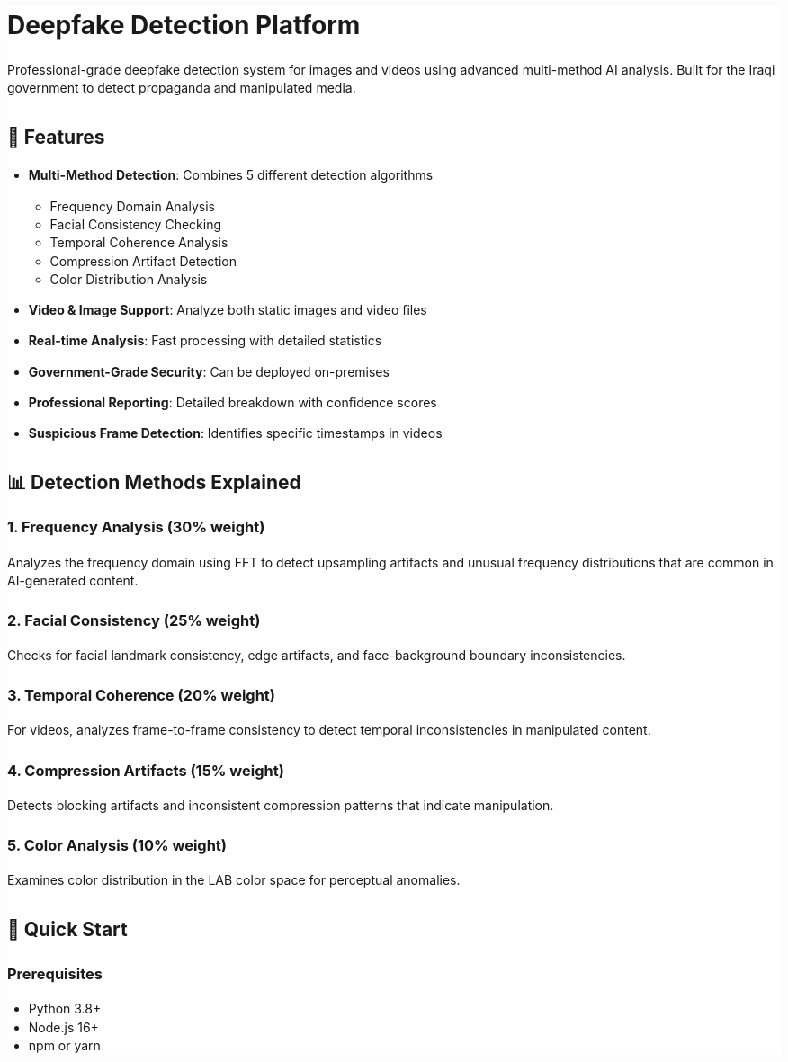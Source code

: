 # Deepfake Detection Platform

Professional-grade deepfake detection system for images and videos using advanced multi-method AI analysis. Built for the Iraqi government to detect propaganda and manipulated media.

## 🎯 Features

- **Multi-Method Detection**: Combines 5 different detection algorithms
  - Frequency Domain Analysis
  - Facial Consistency Checking
  - Temporal Coherence Analysis
  - Compression Artifact Detection
  - Color Distribution Analysis

- **Video & Image Support**: Analyze both static images and video files
- **Real-time Analysis**: Fast processing with detailed statistics
- **Government-Grade Security**: Can be deployed on-premises
- **Professional Reporting**: Detailed breakdown with confidence scores
- **Suspicious Frame Detection**: Identifies specific timestamps in videos

## 📊 Detection Methods Explained

### 1. Frequency Analysis (30% weight)
Analyzes the frequency domain using FFT to detect upsampling artifacts and unusual frequency distributions that are common in AI-generated content.

### 2. Facial Consistency (25% weight)
Checks for facial landmark consistency, edge artifacts, and face-background boundary inconsistencies.

### 3. Temporal Coherence (20% weight)
For videos, analyzes frame-to-frame consistency to detect temporal inconsistencies in manipulated content.

### 4. Compression Artifacts (15% weight)
Detects blocking artifacts and inconsistent compression patterns that indicate manipulation.

### 5. Color Analysis (10% weight)
Examines color distribution in the LAB color space for perceptual anomalies.

## 🚀 Quick Start

### Prerequisites

- Python 3.8+
- Node.js 16+
- npm or yarn
